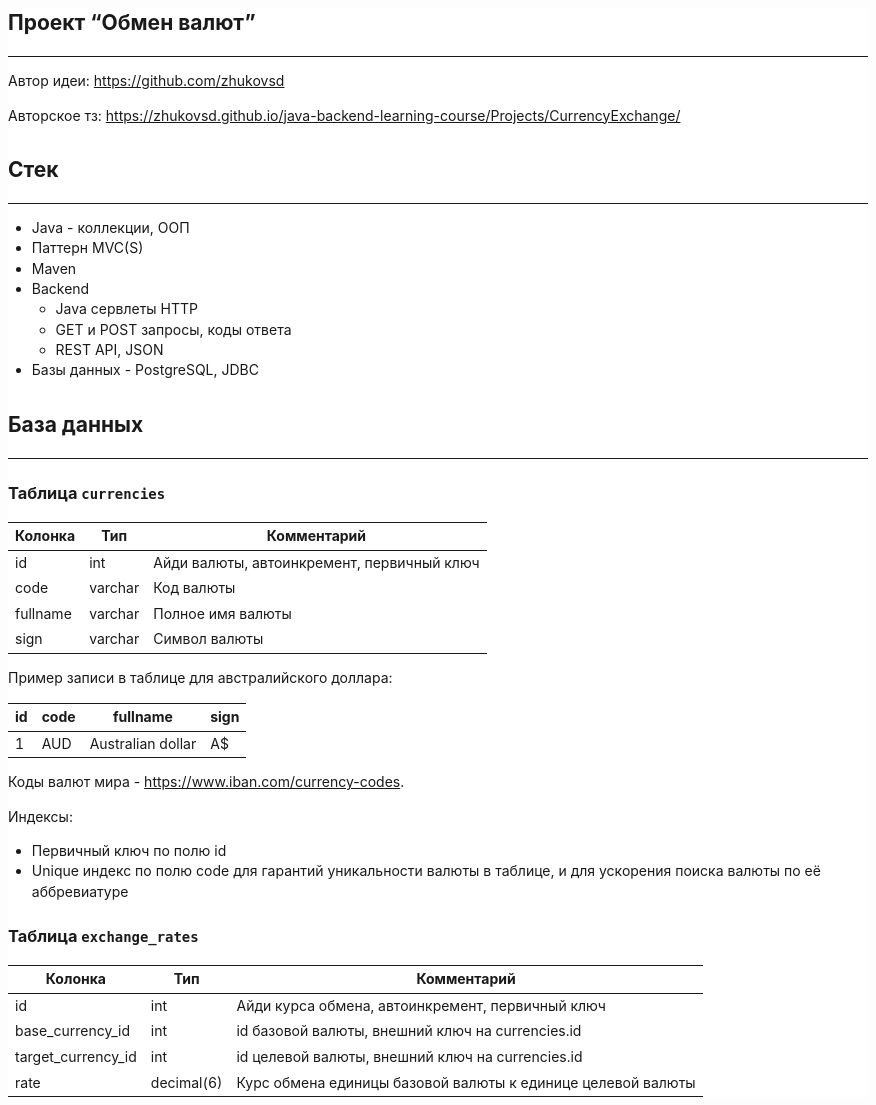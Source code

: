 ## Проект “Обмен валют”

---

Автор идеи: https://github.com/zhukovsd

Авторское тз: https://zhukovsd.github.io/java-backend-learning-course/Projects/CurrencyExchange/


## Стек

---

- Java - коллекции, ООП
- Паттерн MVC(S)
- Maven
- Backend
    - Java сервлеты HTTP 
    - GET и POST запросы, коды ответа
    - REST API, JSON
- Базы данных - PostgreSQL, JDBC

## База данных

---

### Таблица `currencies`

| Колонка  | Тип     | Комментарий                                |
|----------|---------|--------------------------------------------|
| id       | int     | Айди валюты, автоинкремент, первичный ключ |
| code     | varchar | Код валюты                                 |
| fullname | varchar | Полное имя валюты                          |
| sign     | varchar | Символ валюты                              |

Пример записи в таблице для австралийского доллара:

| id | code | fullname          | sign |
|----|------|-------------------|------|
| 1  | AUD  | Australian dollar | A$   |

Коды валют мира - https://www.iban.com/currency-codes.

Индексы:
- Первичный ключ по полю id
- Unique индекс по полю code для гарантий уникальности валюты в таблице, и для ускорения поиска валюты по её аббревиатуре


### Таблица `exchange_rates`
| Колонка            | Тип        | Комментарий                                                 |
|--------------------|------------|-------------------------------------------------------------|
| id                 | int        | Айди курса обмена, автоинкремент, первичный ключ            |
| base_currency_id   | int        | id базовой валюты, внешний ключ на currencies.id            |
| target_currency_id | int        | id целевой валюты, внешний ключ на currencies.id            |
| rate               | decimal(6) | Курс обмена единицы базовой валюты к единице целевой валюты |
